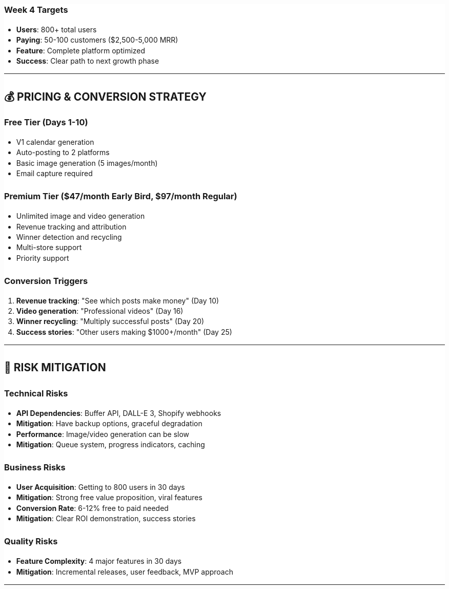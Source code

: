 ### **Week 4 Targets**
- **Users**: 800+ total users
- **Paying**: 50-100 customers ($2,500-5,000 MRR)
- **Feature**: Complete platform optimized
- **Success**: Clear path to next growth phase

---

## 💰 **PRICING & CONVERSION STRATEGY**

### **Free Tier (Days 1-10)**
- V1 calendar generation
- Auto-posting to 2 platforms
- Basic image generation (5 images/month)
- Email capture required

### **Premium Tier ($47/month Early Bird, $97/month Regular)**
- Unlimited image and video generation
- Revenue tracking and attribution
- Winner detection and recycling
- Multi-store support
- Priority support

### **Conversion Triggers**
1. **Revenue tracking**: "See which posts make money" (Day 10)
2. **Video generation**: "Professional videos" (Day 16)  
3. **Winner recycling**: "Multiply successful posts" (Day 20)
4. **Success stories**: "Other users making $1000+/month" (Day 25)

---

## 🚨 **RISK MITIGATION**

### **Technical Risks**
- **API Dependencies**: Buffer API, DALL-E 3, Shopify webhooks
- **Mitigation**: Have backup options, graceful degradation
- **Performance**: Image/video generation can be slow
- **Mitigation**: Queue system, progress indicators, caching

### **Business Risks**
- **User Acquisition**: Getting to 800 users in 30 days
- **Mitigation**: Strong free value proposition, viral features
- **Conversion Rate**: 6-12% free to paid needed
- **Mitigation**: Clear ROI demonstration, success stories

### **Quality Risks**
- **Feature Complexity**: 4 major features in 30 days
- **Mitigation**: Incremental releases, user feedback, MVP approach

---